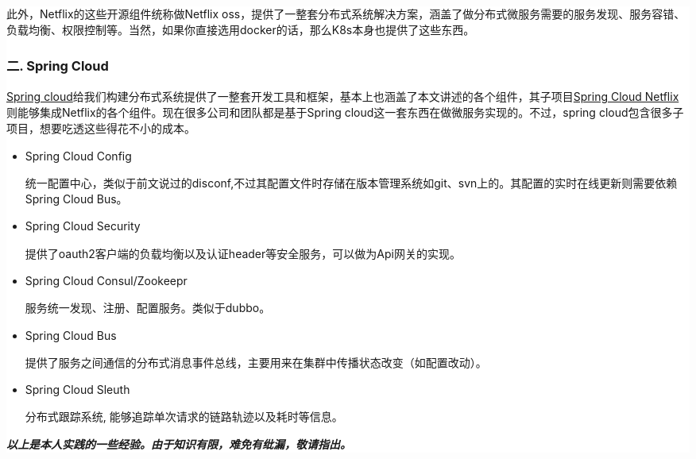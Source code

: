 此外，Netflix的这些开源组件统称做Netflix oss，提供了一整套分布式系统解决方案，涵盖了做分布式微服务需要的服务发现、服务容错、负载均衡、权限控制等。当然，如果你直接选用docker的话，那么K8s本身也提供了这些东西。

### 二. Spring Cloud

[Spring cloud](http://projects.spring.io/spring-cloud/)给我们构建分布式系统提供了一整套开发工具和框架，基本上也涵盖了本文讲述的各个组件，其子项目[Spring Cloud Netflix](http://cloud.spring.io/spring-cloud-netflix/)则能够集成Netflix的各个组件。现在很多公司和团队都是基于Spring cloud这一套东西在做微服务实现的。不过，spring cloud包含很多子项目，想要吃透这些得花不小的成本。

- Spring Cloud Config

    统一配置中心，类似于前文说过的disconf,不过其配置文件时存储在版本管理系统如git、svn上的。其配置的实时在线更新则需要依赖Spring Cloud Bus。
    
- Spring Cloud Security

    提供了oauth2客户端的负载均衡以及认证header等安全服务，可以做为Api网关的实现。
    
- Spring Cloud Consul/Zookeepr

    服务统一发现、注册、配置服务。类似于dubbo。

- Spring Cloud Bus

    提供了服务之间通信的分布式消息事件总线，主要用来在集群中传播状态改变（如配置改动）。
    
- Spring Cloud Sleuth

    分布式跟踪系统, 能够追踪单次请求的链路轨迹以及耗时等信息。
    
***以上是本人实践的一些经验。由于知识有限，难免有纰漏，敬请指出。***


